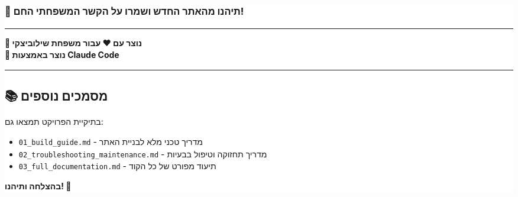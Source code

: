 ### 🌟 תיהנו מהאתר החדש ושמרו על הקשר המשפחתי החם!

---

**📧 נוצר עם ❤️ עבור משפחת שילוביצקי**  
**🤖 נוצר באמצעות Claude Code**

---

## 📚 מסמכים נוספים

בתיקיית הפרויקט תמצאו גם:
- `01_build_guide.md` - מדריך טכני מלא לבניית האתר
- `02_troubleshooting_maintenance.md` - מדריך תחזוקה וטיפול בבעיות
- `03_full_documentation.md` - תיעוד מפורט של כל הקוד

**בהצלחה ותיהנו! 🚀**